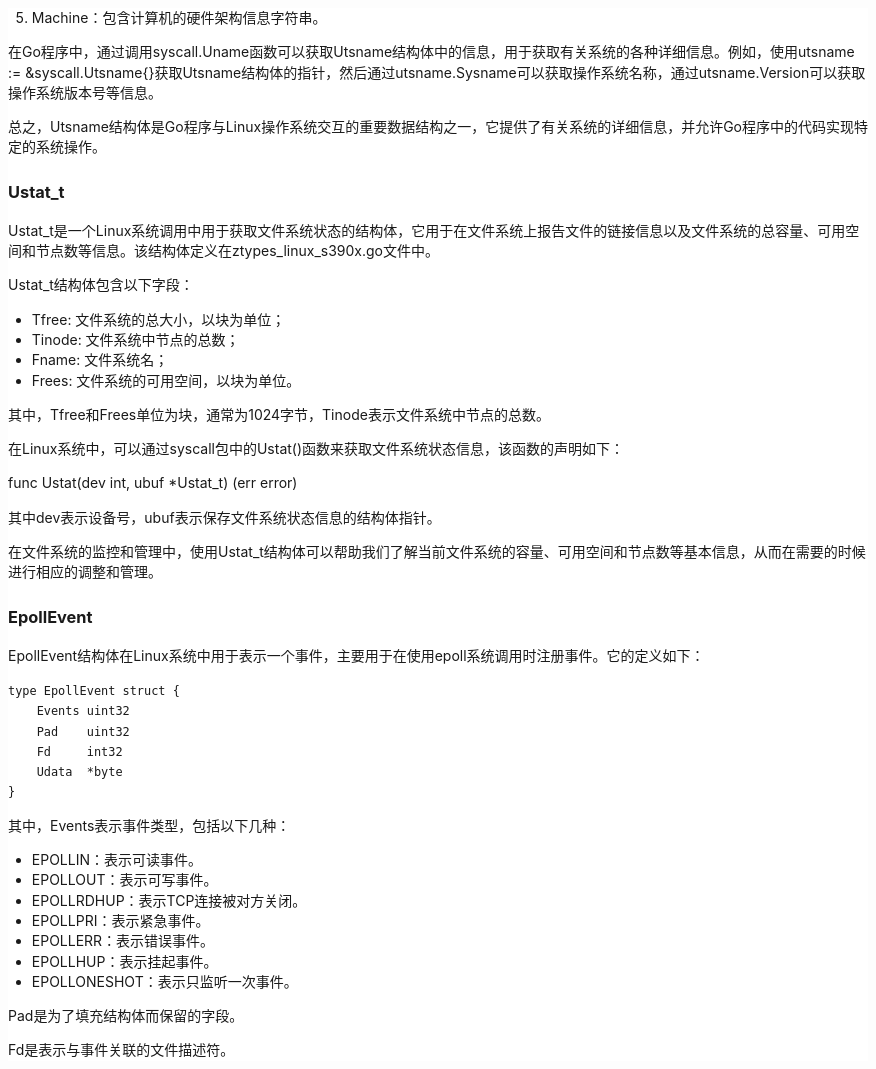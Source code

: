 5. Machine：包含计算机的硬件架构信息字符串。

在Go程序中，通过调用syscall.Uname函数可以获取Utsname结构体中的信息，用于获取有关系统的各种详细信息。例如，使用utsname := &syscall.Utsname{}获取Utsname结构体的指针，然后通过utsname.Sysname可以获取操作系统名称，通过utsname.Version可以获取操作系统版本号等信息。

总之，Utsname结构体是Go程序与Linux操作系统交互的重要数据结构之一，它提供了有关系统的详细信息，并允许Go程序中的代码实现特定的系统操作。



### Ustat_t

Ustat_t是一个Linux系统调用中用于获取文件系统状态的结构体，它用于在文件系统上报告文件的链接信息以及文件系统的总容量、可用空间和节点数等信息。该结构体定义在ztypes_linux_s390x.go文件中。

Ustat_t结构体包含以下字段：

- Tfree: 文件系统的总大小，以块为单位；
- Tinode: 文件系统中节点的总数；
- Fname: 文件系统名；
- Frees: 文件系统的可用空间，以块为单位。

其中，Tfree和Frees单位为块，通常为1024字节，Tinode表示文件系统中节点的总数。

在Linux系统中，可以通过syscall包中的Ustat()函数来获取文件系统状态信息，该函数的声明如下：

func Ustat(dev int, ubuf *Ustat_t) (err error)

其中dev表示设备号，ubuf表示保存文件系统状态信息的结构体指针。

在文件系统的监控和管理中，使用Ustat_t结构体可以帮助我们了解当前文件系统的容量、可用空间和节点数等基本信息，从而在需要的时候进行相应的调整和管理。



### EpollEvent

EpollEvent结构体在Linux系统中用于表示一个事件，主要用于在使用epoll系统调用时注册事件。它的定义如下：

```
type EpollEvent struct {
    Events uint32
    Pad    uint32
    Fd     int32
    Udata  *byte
}
```

其中，Events表示事件类型，包括以下几种：

- EPOLLIN：表示可读事件。
- EPOLLOUT：表示可写事件。
- EPOLLRDHUP：表示TCP连接被对方关闭。
- EPOLLPRI：表示紧急事件。
- EPOLLERR：表示错误事件。
- EPOLLHUP：表示挂起事件。
- EPOLLONESHOT：表示只监听一次事件。

Pad是为了填充结构体而保留的字段。

Fd是表示与事件关联的文件描述符。
